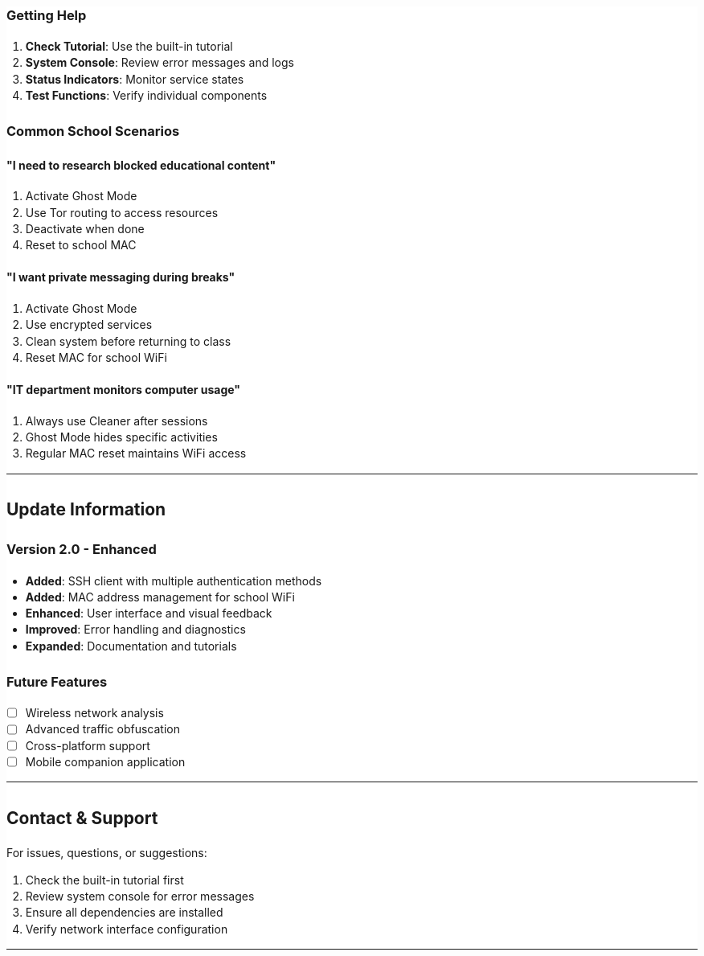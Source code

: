 ### Getting Help
1. **Check Tutorial**: Use the built-in tutorial
2. **System Console**: Review error messages and logs
3. **Status Indicators**: Monitor service states
4. **Test Functions**: Verify individual components

### Common School Scenarios

#### "I need to research blocked educational content"
1. Activate Ghost Mode
2. Use Tor routing to access resources
3. Deactivate when done
4. Reset to school MAC

#### "I want private messaging during breaks"
1. Activate Ghost Mode
2. Use encrypted services
3. Clean system before returning to class
4. Reset MAC for school WiFi

#### "IT department monitors computer usage"
1. Always use Cleaner after sessions
2. Ghost Mode hides specific activities
3. Regular MAC reset maintains WiFi access

---

## Update Information

### Version 2.0 - Enhanced
- **Added**: SSH client with multiple authentication methods
- **Added**: MAC address management for school WiFi
- **Enhanced**: User interface and visual feedback
- **Improved**: Error handling and diagnostics
- **Expanded**: Documentation and tutorials

### Future Features
- [ ] Wireless network analysis
- [ ] Advanced traffic obfuscation
- [ ] Cross-platform support
- [ ] Mobile companion application

---

## Contact & Support

For issues, questions, or suggestions:
1. Check the built-in tutorial first
2. Review system console for error messages
3. Ensure all dependencies are installed
4. Verify network interface configuration

---